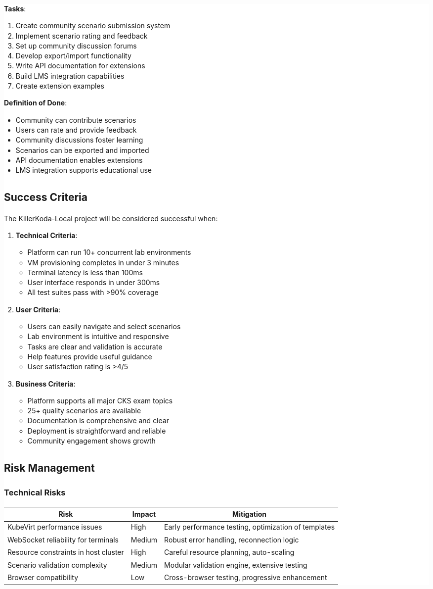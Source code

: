 **Tasks**:
1. Create community scenario submission system
2. Implement scenario rating and feedback
3. Set up community discussion forums
4. Develop export/import functionality
5. Write API documentation for extensions
6. Build LMS integration capabilities
7. Create extension examples

**Definition of Done**:
- Community can contribute scenarios
- Users can rate and provide feedback
- Community discussions foster learning
- Scenarios can be exported and imported
- API documentation enables extensions
- LMS integration supports educational use

## Success Criteria

The KillerKoda-Local project will be considered successful when:

1. **Technical Criteria**:
   - Platform can run 10+ concurrent lab environments
   - VM provisioning completes in under 3 minutes
   - Terminal latency is less than 100ms
   - User interface responds in under 300ms
   - All test suites pass with >90% coverage

2. **User Criteria**:
   - Users can easily navigate and select scenarios
   - Lab environment is intuitive and responsive
   - Tasks are clear and validation is accurate
   - Help features provide useful guidance
   - User satisfaction rating is >4/5

3. **Business Criteria**:
   - Platform supports all major CKS exam topics
   - 25+ quality scenarios are available
   - Documentation is comprehensive and clear
   - Deployment is straightforward and reliable
   - Community engagement shows growth

## Risk Management

### Technical Risks

| Risk | Impact | Mitigation |
|------|--------|------------|
| KubeVirt performance issues | High | Early performance testing, optimization of templates |
| WebSocket reliability for terminals | Medium | Robust error handling, reconnection logic |
| Resource constraints in host cluster | High | Careful resource planning, auto-scaling |
| Scenario validation complexity | Medium | Modular validation engine, extensive testing |
| Browser compatibility | Low | Cross-browser testing, progressive enhancement |
